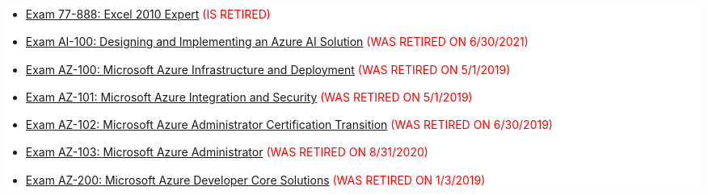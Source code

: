 <ul>
  <li>
    <a href="https://docs.microsoft.com/en-us/learn/certifications/exams/77-888" title="Exam 77-888: Excel 2010 Expert">Exam 77-888: Excel 2010 Expert</a><span  style="color: red;"> (IS RETIRED)</span>
  </li>
</ul>

<ul>
  <li>
    <a href="https://docs.microsoft.com/en-us/learn/certifications/exams/ai-100" title="Exam AI-100: Designing and Implementing an Azure AI Solution">Exam AI-100: Designing and Implementing an Azure AI Solution</a><span  style="color: red;"> (WAS RETIRED ON 6/30/2021)</span>
  </li>
</ul>

<ul>
  <li>
    <a href="https://docs.microsoft.com/en-us/learn/certifications/exams/az-100" title="Exam AZ-100: Microsoft Azure Infrastructure and Deployment">Exam AZ-100: Microsoft Azure Infrastructure and Deployment</a><span  style="color: red;"> (WAS RETIRED ON 5/1/2019)</span>
  </li>
</ul>

<ul>
  <li>
    <a href="https://docs.microsoft.com/en-us/learn/certifications/exams/az-101" title="Exam AZ-101: Microsoft Azure Integration and Security">Exam AZ-101: Microsoft Azure Integration and Security</a><span  style="color: red;"> (WAS RETIRED ON 5/1/2019)</span>
  </li>
</ul>

<ul>
  <li>
    <a href="https://docs.microsoft.com/en-us/learn/certifications/exams/az-102" title="Exam AZ-102: Microsoft Azure Administrator Certification Transition">Exam AZ-102: Microsoft Azure Administrator Certification Transition</a><span  style="color: red;"> (WAS RETIRED ON 6/30/2019)</span>
  </li>
</ul>

<ul>
  <li>
    <a href="https://docs.microsoft.com/en-us/learn/certifications/exams/az-103" title="Exam AZ-103: Microsoft Azure Administrator">Exam AZ-103: Microsoft Azure Administrator</a><span  style="color: red;"> (WAS RETIRED ON 8/31/2020)</span>
  </li>
</ul>

<ul>
  <li>
    <a href="https://docs.microsoft.com/en-us/learn/certifications/exams/az-200" title="Exam AZ-200: Microsoft Azure Developer Core Solutions">Exam AZ-200: Microsoft Azure Developer Core Solutions</a><span  style="color: red;"> (WAS RETIRED ON 1/3/2019)</span>
  </li>
</ul>

